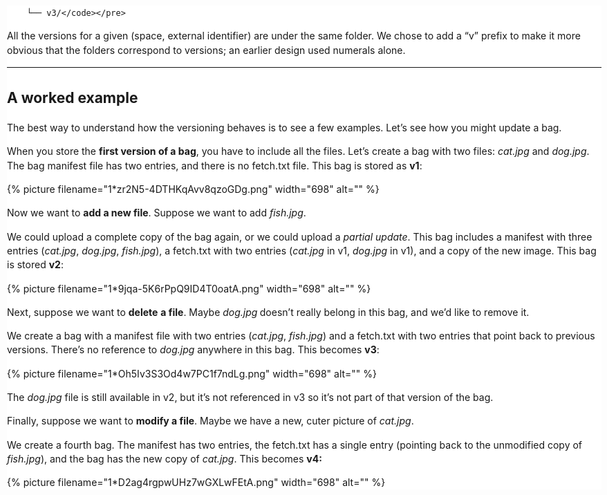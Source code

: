         └── v3/</code></pre>
<p>All the versions for a given (space, external identifier) are under the same folder. We chose to add a “v” prefix to make it more obvious that the folders correspond to versions; an earlier design used numerals alone.</p>

---

<h2>A worked example</h2><p>The best way to understand how the versioning behaves is to see a few examples. Let’s see how you might update a bag.</p><p>When you store the <strong>first version of a bag</strong>, you have to include all the files. Let’s create a bag with two files: <em>cat.jpg</em> and <em>dog.jpg</em>. The bag manifest file has two entries, and there is no fetch.txt file. This bag is stored as <strong>v1</strong>:</p>

{%
  picture
  filename="1*zr2N5-4DTHKqAvv8qzoGDg.png"
  width="698"
  alt=""
%}

<p>Now we want to <strong>add a new file</strong>. Suppose we want to add <em>fish.jpg</em>.</p><p>We could upload a complete copy of the bag again, or we could upload a <em>partial update</em>. This bag includes a manifest with three entries (<em>cat.jpg</em>, <em>dog.jpg</em>, <em>fish.jpg</em>), a fetch.txt with two entries (<em>cat.jpg</em> in v1, <em>dog.jpg</em> in v1), and a copy of the new image. This bag is stored <strong>v2</strong>:</p>

{%
  picture
  filename="1*9jqa-5K6rPpQ9ID4T0oatA.png"
  width="698"
  alt=""
%}

<p>Next, suppose we want to <strong>delete</strong> <strong>a file</strong>. Maybe <em>dog.jpg</em><strong> </strong>doesn’t really belong in this bag, and we’d like to remove it.</p><p>We create a bag with a manifest file with two entries (<em>cat.jpg</em>, <em>fish.jpg</em>) and a fetch.txt with two entries that point back to previous versions. There’s no reference to <em>dog.jpg</em> anywhere in this bag. This becomes <strong>v3</strong>:</p>

{%
  picture
  filename="1*Oh5Iv3S3Od4w7PC1f7ndLg.png"
  width="698"
  alt=""
%}

<p>The <em>dog.jpg </em>file is still available in v2, but it’s not referenced in v3 so it’s not part of that version of the bag.</p><p>Finally, suppose we want to <strong>modify a file</strong>. Maybe we have a new, cuter picture of <em>cat.jpg</em>.</p><p>We create a fourth bag. The manifest has two entries, the fetch.txt has a single entry (pointing back to the unmodified copy of <em>fish.jpg</em>), and the bag has the new copy of <em>cat.jpg</em>. This becomes <strong>v4:</strong></p>

{%
  picture
  filename="1*D2ag4rgpwUHz7wGXLwFEtA.png"
  width="698"
  alt=""
%}
